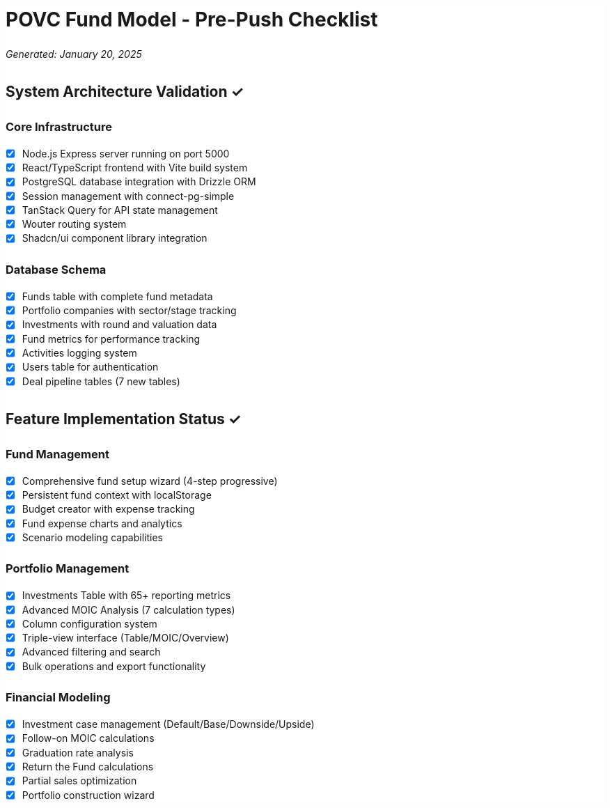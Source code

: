 # POVC Fund Model - Pre-Push Checklist
*Generated: January 20, 2025*

## System Architecture Validation ✓

### Core Infrastructure
- [x] Node.js Express server running on port 5000
- [x] React/TypeScript frontend with Vite build system
- [x] PostgreSQL database integration with Drizzle ORM
- [x] Session management with connect-pg-simple
- [x] TanStack Query for API state management
- [x] Wouter routing system
- [x] Shadcn/ui component library integration

### Database Schema
- [x] Funds table with complete fund metadata
- [x] Portfolio companies with sector/stage tracking
- [x] Investments with round and valuation data
- [x] Fund metrics for performance tracking
- [x] Activities logging system
- [x] Users table for authentication
- [x] Deal pipeline tables (7 new tables)

## Feature Implementation Status ✓

### Fund Management
- [x] Comprehensive fund setup wizard (4-step progressive)
- [x] Persistent fund context with localStorage
- [x] Budget creator with expense tracking
- [x] Fund expense charts and analytics
- [x] Scenario modeling capabilities

### Portfolio Management
- [x] Investments Table with 65+ reporting metrics
- [x] Advanced MOIC Analysis (7 calculation types)
- [x] Column configuration system
- [x] Triple-view interface (Table/MOIC/Overview)
- [x] Advanced filtering and search
- [x] Bulk operations and export functionality

### Financial Modeling
- [x] Investment case management (Default/Base/Downside/Upside)
- [x] Follow-on MOIC calculations
- [x] Graduation rate analysis
- [x] Return the Fund calculations
- [x] Partial sales optimization
- [x] Portfolio construction wizard
